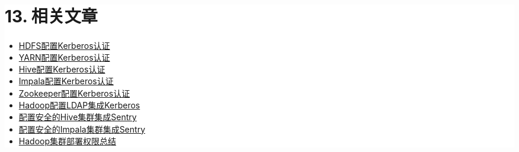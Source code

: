 # 13. 相关文章

 - [HDFS配置Kerberos认证](/2014/11/04/config-kerberos-in-cdh-hdfs.html)
 - [YARN配置Kerberos认证](/2014/11/05/config-kerberos-in-cdh-yarn.html)
 - [Hive配置Kerberos认证](/2014/11/06/config-kerberos-in-cdh-hive.html)
 - [Impala配置Kerberos认证](/2014/11/06/config-kerberos-in-cdh-impala.html)
 - [Zookeeper配置Kerberos认证](/2014/11/18/config-kerberos-in-cdh-zookeeper.html)
 - [Hadoop配置LDAP集成Kerberos](/2014/11/12/config-ldap-with-kerberos-in-cdh-hadoop.html)
 - [配置安全的Hive集群集成Sentry](/2014/11/14/config-secured-hive-with-sentry.html)
 - [配置安全的Impala集群集成Sentry](/2014/11/14/config-secured-impala-with-sentry.html)
 - [Hadoop集群部署权限总结](/2014/11/25/quikstart-for-config-kerberos-ldap-and-sentry-in-hadoop.html)

